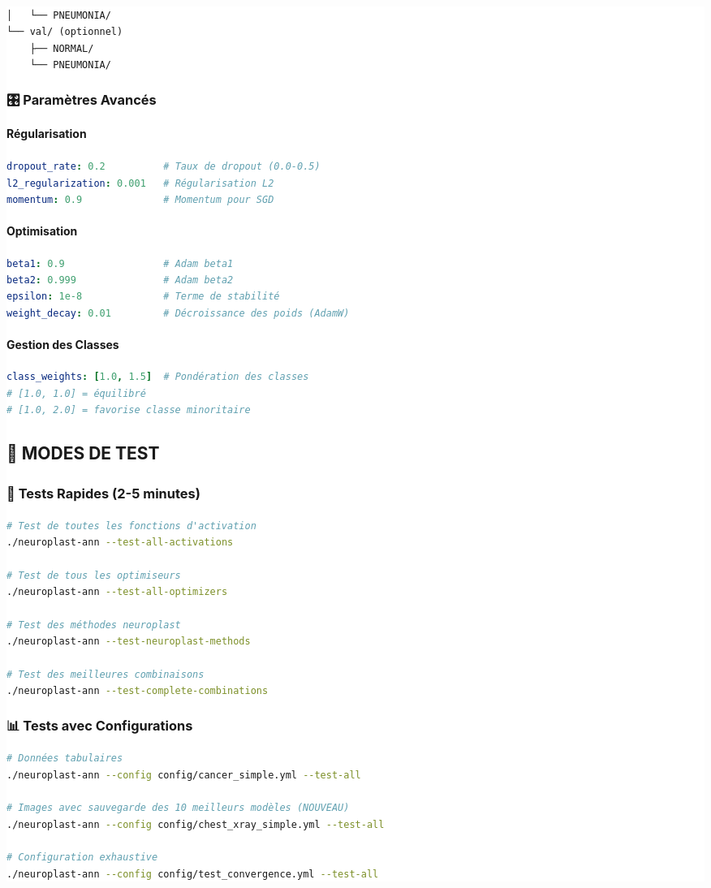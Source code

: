 ```
│   └── PNEUMONIA/
└── val/ (optionnel)
    ├── NORMAL/
    └── PNEUMONIA/
```

### 🎛️ **Paramètres Avancés**

#### **Régularisation**
```yaml
dropout_rate: 0.2          # Taux de dropout (0.0-0.5)
l2_regularization: 0.001   # Régularisation L2
momentum: 0.9              # Momentum pour SGD
```

#### **Optimisation**
```yaml
beta1: 0.9                 # Adam beta1
beta2: 0.999               # Adam beta2
epsilon: 1e-8              # Terme de stabilité
weight_decay: 0.01         # Décroissance des poids (AdamW)
```

#### **Gestion des Classes**
```yaml
class_weights: [1.0, 1.5]  # Pondération des classes
# [1.0, 1.0] = équilibré
# [1.0, 2.0] = favorise classe minoritaire
```

## 🧪 MODES DE TEST

### 🚀 **Tests Rapides (2-5 minutes)**
```bash
# Test de toutes les fonctions d'activation
./neuroplast-ann --test-all-activations

# Test de tous les optimiseurs
./neuroplast-ann --test-all-optimizers

# Test des méthodes neuroplast
./neuroplast-ann --test-neuroplast-methods

# Test des meilleures combinaisons
./neuroplast-ann --test-complete-combinations
```

### 📊 **Tests avec Configurations**
```bash
# Données tabulaires
./neuroplast-ann --config config/cancer_simple.yml --test-all

# Images avec sauvegarde des 10 meilleurs modèles (NOUVEAU)
./neuroplast-ann --config config/chest_xray_simple.yml --test-all

# Configuration exhaustive
./neuroplast-ann --config config/test_convergence.yml --test-all
```
